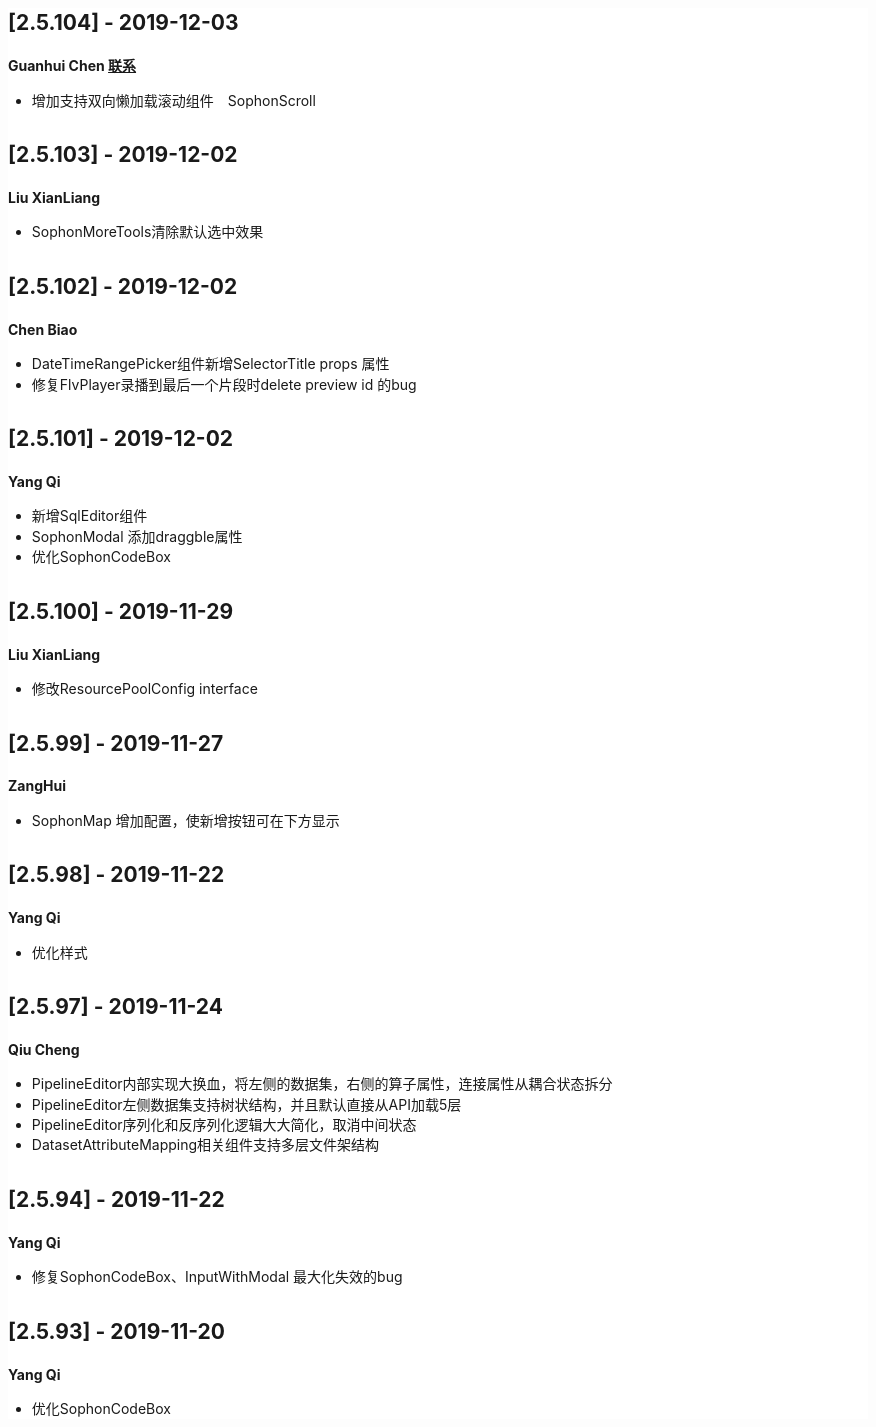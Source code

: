 ## [2.5.104] - 2019-12-03
**Guanhui Chen [联系](mailto:guanhuichen@gmail.com)**
- 增加支持双向懒加载滚动组件　SophonScroll

## [2.5.103] - 2019-12-02
**Liu XianLiang**
- SophonMoreTools清除默认选中效果

## [2.5.102] - 2019-12-02
**Chen Biao**
- DateTimeRangePicker组件新增SelectorTitle props 属性
- 修复FlvPlayer录播到最后一个片段时delete preview id 的bug

## [2.5.101] - 2019-12-02
**Yang Qi**
- 新增SqlEditor组件
- SophonModal 添加draggble属性
- 优化SophonCodeBox


## [2.5.100] - 2019-11-29
**Liu XianLiang**
- 修改ResourcePoolConfig interface

## [2.5.99] - 2019-11-27
**ZangHui**
- SophonMap 增加配置，使新增按钮可在下方显示

## [2.5.98] - 2019-11-22
**Yang Qi**
- 优化样式

## [2.5.97] - 2019-11-24
**Qiu Cheng**
- PipelineEditor内部实现大换血，将左侧的数据集，右侧的算子属性，连接属性从耦合状态拆分
- PipelineEditor左侧数据集支持树状结构，并且默认直接从API加载5层
- PipelineEditor序列化和反序列化逻辑大大简化，取消中间状态
- DatasetAttributeMapping相关组件支持多层文件架结构

## [2.5.94] - 2019-11-22
**Yang Qi**
- 修复SophonCodeBox、InputWithModal 最大化失效的bug

## [2.5.93] - 2019-11-20
**Yang Qi**
- 优化SophonCodeBox
